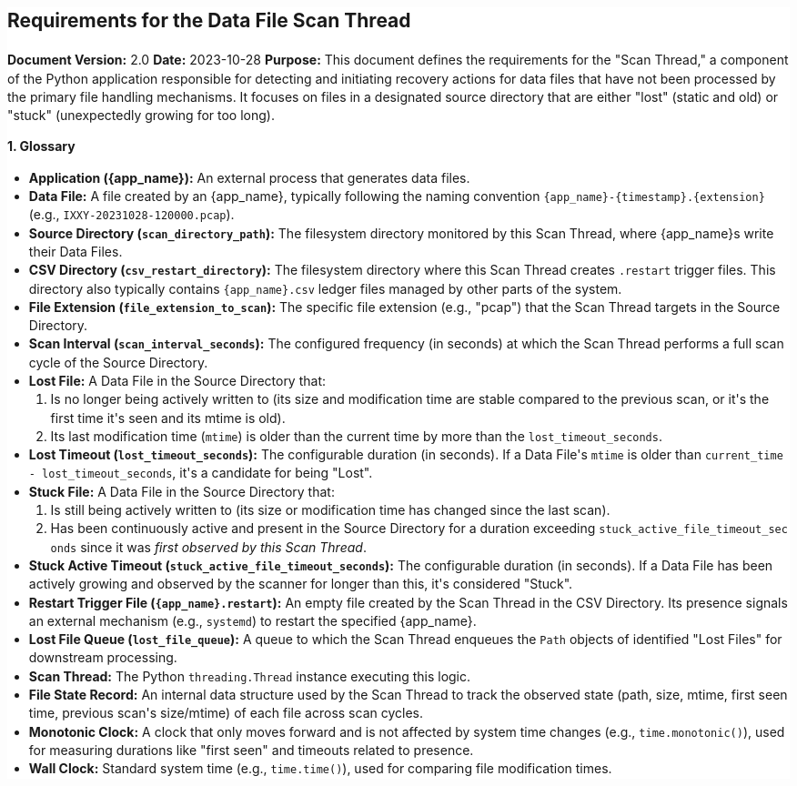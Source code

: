 ## Requirements for the Data File Scan Thread

**Document Version:** 2.0
**Date:** 2023-10-28
**Purpose:** This document defines the requirements for the "Scan Thread," a component of the Python application responsible for detecting and initiating recovery actions for data files that have not been processed by the primary file handling mechanisms. It focuses on files in a designated source directory that are either "lost" (static and old) or "stuck" (unexpectedly growing for too long).

**1. Glossary**

*   **Application ({app_name}):** An external process that generates data files.
*   **Data File:** A file created by an {app_name}, typically following the naming convention `{app_name}-{timestamp}.{extension}` (e.g., `IXXY-20231028-120000.pcap`).
*   **Source Directory (`scan_directory_path`):** The filesystem directory monitored by this Scan Thread, where {app_name}s write their Data Files.
*   **CSV Directory (`csv_restart_directory`):** The filesystem directory where this Scan Thread creates `.restart` trigger files. This directory also typically contains `{app_name}.csv` ledger files managed by other parts of the system.
*   **File Extension (`file_extension_to_scan`):** The specific file extension (e.g., "pcap") that the Scan Thread targets in the Source Directory.
*   **Scan Interval (`scan_interval_seconds`):** The configured frequency (in seconds) at which the Scan Thread performs a full scan cycle of the Source Directory.
*   **Lost File:** A Data File in the Source Directory that:
    1.  Is no longer being actively written to (its size and modification time are stable compared to the previous scan, or it's the first time it's seen and its mtime is old).
    2.  Its last modification time (`mtime`) is older than the current time by more than the `lost_timeout_seconds`.
*   **Lost Timeout (`lost_timeout_seconds`):** The configurable duration (in seconds). If a Data File's `mtime` is older than `current_time - lost_timeout_seconds`, it's a candidate for being "Lost".
*   **Stuck File:** A Data File in the Source Directory that:
    1.  Is still being actively written to (its size or modification time has changed since the last scan).
    2.  Has been continuously active and present in the Source Directory for a duration exceeding `stuck_active_file_timeout_seconds` since it was *first observed by this Scan Thread*.
*   **Stuck Active Timeout (`stuck_active_file_timeout_seconds`):** The configurable duration (in seconds). If a Data File has been actively growing and observed by the scanner for longer than this, it's considered "Stuck".
*   **Restart Trigger File (`{app_name}.restart`):** An empty file created by the Scan Thread in the CSV Directory. Its presence signals an external mechanism (e.g., `systemd`) to restart the specified {app_name}.
*   **Lost File Queue (`lost_file_queue`):** A queue to which the Scan Thread enqueues the `Path` objects of identified "Lost Files" for downstream processing.
*   **Scan Thread:** The Python `threading.Thread` instance executing this logic.
*   **File State Record:** An internal data structure used by the Scan Thread to track the observed state (path, size, mtime, first seen time, previous scan's size/mtime) of each file across scan cycles.
*   **Monotonic Clock:** A clock that only moves forward and is not affected by system time changes (e.g., `time.monotonic()`), used for measuring durations like "first seen" and timeouts related to presence.
*   **Wall Clock:** Standard system time (e.g., `time.time()`), used for comparing file modification times.

